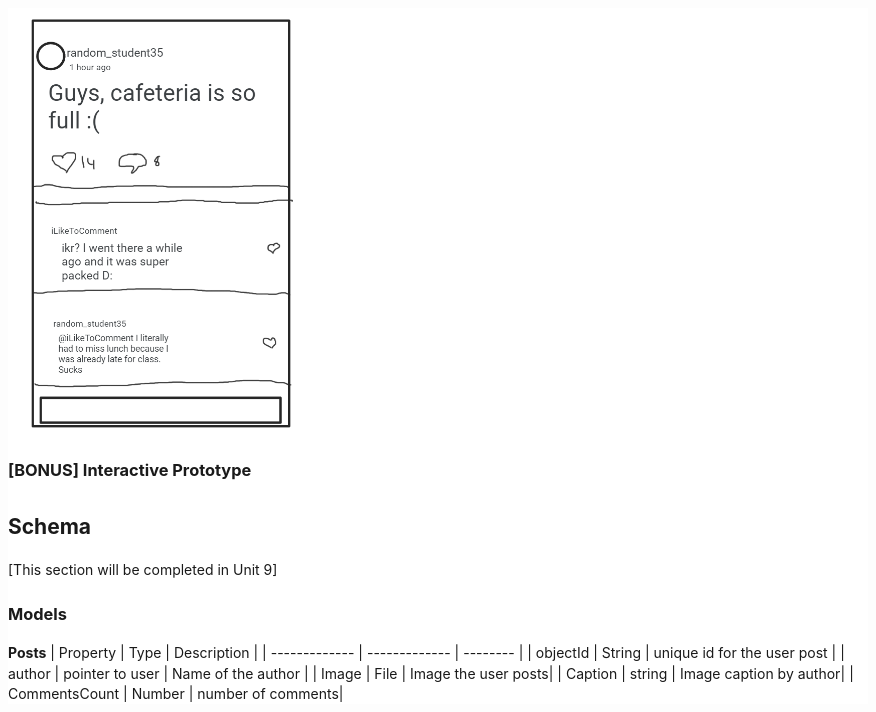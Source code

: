 <img src="CommentsMockup.png" width=300>

### [BONUS] Interactive Prototype

## Schema
[This section will be completed in Unit 9]
### Models
**Posts**
| Property      | Type          | Description |
| ------------- | ------------- | -------- |
| objectId         | String        | unique id for the user post |
| author          | pointer to user        | Name of the author |
| Image         | File       | Image the user posts|
| Caption         | string       | Image caption by author|
| CommentsCount         | Number       | number of comments|